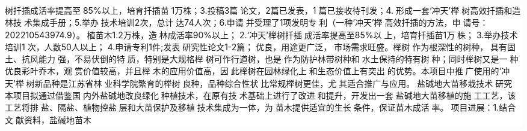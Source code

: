 树扦插成活率提高至
85%以上，培育扦插苗
1万株；3.投稿3篇
论文，2篇已发表，1
篇已接收待刊发；4.
形成一套‘冲天’榉
树高效扦插和造林技
术集成手册；5.举办
技术培训2次，总计
达74人次；6.申请
并受理了1项发明专
利（一种‘冲天’榉
高效扦插的方法，申
请号：
202210543974.9）。
植苗木1.2万株，造
林成活率90%以上；
2.‘冲天’榉树扦插
成活率提高至85%以
上，培育扦插苗1万
株；
3.举办技术培训1
次，人数50人以上；
4.申请专利1件;发表
研究性论文1-2篇；
优良，用途更广泛，
市场需求旺盛。榉树
作为根深性的树种，
具有固土、抗风能力
强，不易伏倒的特
质，特别是大规格榉
树可作行道树，也是
作为防护林带树种和
水土保持的特有树
种；同时榉树又是一
种优良彩叶乔木，观
赏价值较高，并且榉
木的应用价值高，因
此榉树在园林绿化上
和生态价值上有突出
的优势。本项目中推
广使用的‘冲天’榉
树新品种是江苏省林
业科学院繁育的榉树
良种，品种综合性状
比常规榉树更佳，尤
其适合推广与应用。
盐碱地大苗移栽技术
研究
本项目拟通过借鉴国
内外盐碱地改良绿化
种植技术，在原有技
术基础上进行了改进
和提升，开发出一套
盐碱地大苗移植的施
工工艺，该工艺将排
盐、隔盐、植物控盐
层和大苗保护及移植
技术集成为一体，为
苗木提供适宜的生长
条件，保证苗木成活
率。
项目进展：1.结合文
献资料，盐碱地苗木